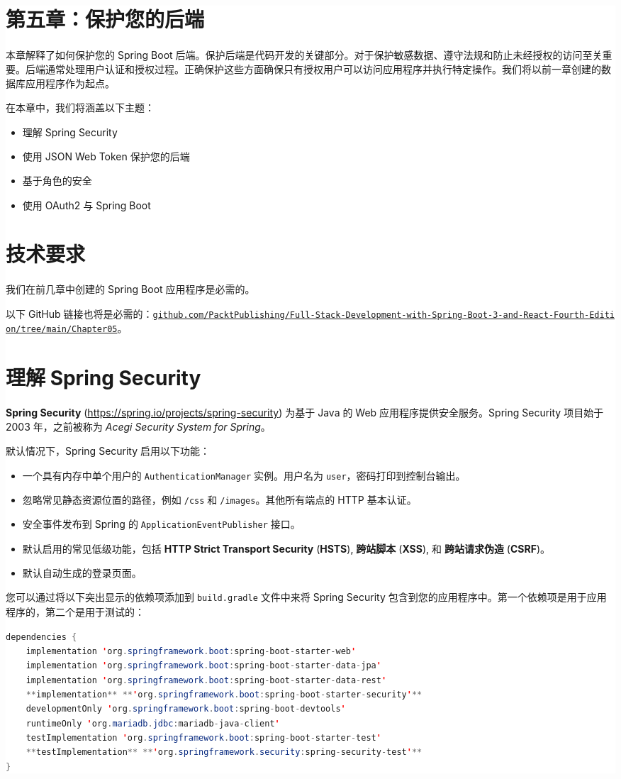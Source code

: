 

# 第五章：保护您的后端

本章解释了如何保护您的 Spring Boot 后端。保护后端是代码开发的关键部分。对于保护敏感数据、遵守法规和防止未经授权的访问至关重要。后端通常处理用户认证和授权过程。正确保护这些方面确保只有授权用户可以访问应用程序并执行特定操作。我们将以前一章创建的数据库应用程序作为起点。

在本章中，我们将涵盖以下主题：

+   理解 Spring Security

+   使用 JSON Web Token 保护您的后端

+   基于角色的安全

+   使用 OAuth2 与 Spring Boot

# 技术要求

我们在前几章中创建的 Spring Boot 应用程序是必需的。

以下 GitHub 链接也将是必需的：[`github.com/PacktPublishing/Full-Stack-Development-with-Spring-Boot-3-and-React-Fourth-Edition/tree/main/Chapter05`](https://github.com/PacktPublishing/Full-Stack-Development-with-Spring-Boot-3-and-React-Fourth-Edition/tree/main/Chapter05)。

# 理解 Spring Security

**Spring Security** (https://spring.io/projects/spring-security) 为基于 Java 的 Web 应用程序提供安全服务。Spring Security 项目始于 2003 年，之前被称为 *Acegi Security System for Spring*。

默认情况下，Spring Security 启用以下功能：

+   一个具有内存中单个用户的 `AuthenticationManager` 实例。用户名为 `user`，密码打印到控制台输出。

+   忽略常见静态资源位置的路径，例如 `/css` 和 `/images`。其他所有端点的 HTTP 基本认证。

+   安全事件发布到 Spring 的 `ApplicationEventPublisher` 接口。

+   默认启用的常见低级功能，包括 **HTTP Strict Transport Security** (**HSTS**), **跨站脚本** (**XSS**), 和 **跨站请求伪造** (**CSRF**)。

+   默认自动生成的登录页面。

您可以通过将以下突出显示的依赖项添加到 `build.gradle` 文件中来将 Spring Security 包含到您的应用程序中。第一个依赖项是用于应用程序的，第二个是用于测试的：

```java
dependencies {
    implementation 'org.springframework.boot:spring-boot-starter-web'
    implementation 'org.springframework.boot:spring-boot-starter-data-jpa'
    implementation 'org.springframework.boot:spring-boot-starter-data-rest'
    **implementation** **'org.springframework.boot:spring-boot-starter-security'**
    developmentOnly 'org.springframework.boot:spring-boot-devtools'
    runtimeOnly 'org.mariadb.jdbc:mariadb-java-client'
    testImplementation 'org.springframework.boot:spring-boot-starter-test'
    **testImplementation** **'org.springframework.security:spring-security-test'**
} 
```
